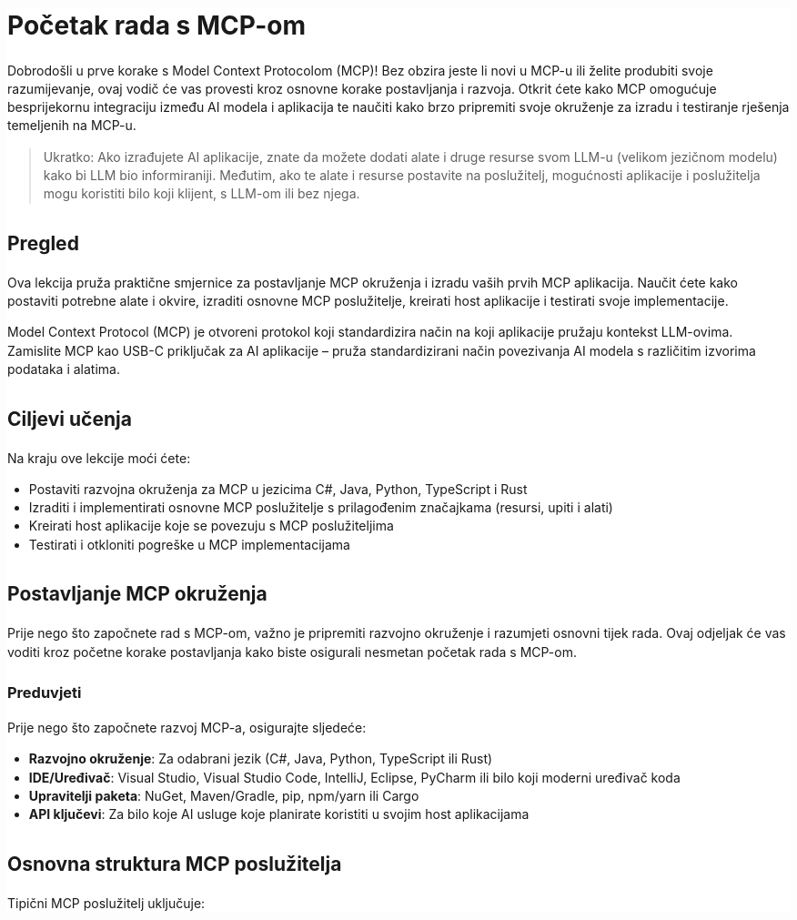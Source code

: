 
# Početak rada s MCP-om

Dobrodošli u prve korake s Model Context Protocolom (MCP)! Bez obzira jeste li novi u MCP-u ili želite produbiti svoje razumijevanje, ovaj vodič će vas provesti kroz osnovne korake postavljanja i razvoja. Otkrit ćete kako MCP omogućuje besprijekornu integraciju između AI modela i aplikacija te naučiti kako brzo pripremiti svoje okruženje za izradu i testiranje rješenja temeljenih na MCP-u.

> Ukratko: Ako izrađujete AI aplikacije, znate da možete dodati alate i druge resurse svom LLM-u (velikom jezičnom modelu) kako bi LLM bio informiraniji. Međutim, ako te alate i resurse postavite na poslužitelj, mogućnosti aplikacije i poslužitelja mogu koristiti bilo koji klijent, s LLM-om ili bez njega.

## Pregled

Ova lekcija pruža praktične smjernice za postavljanje MCP okruženja i izradu vaših prvih MCP aplikacija. Naučit ćete kako postaviti potrebne alate i okvire, izraditi osnovne MCP poslužitelje, kreirati host aplikacije i testirati svoje implementacije.

Model Context Protocol (MCP) je otvoreni protokol koji standardizira način na koji aplikacije pružaju kontekst LLM-ovima. Zamislite MCP kao USB-C priključak za AI aplikacije – pruža standardizirani način povezivanja AI modela s različitim izvorima podataka i alatima.

## Ciljevi učenja

Na kraju ove lekcije moći ćete:

- Postaviti razvojna okruženja za MCP u jezicima C#, Java, Python, TypeScript i Rust
- Izraditi i implementirati osnovne MCP poslužitelje s prilagođenim značajkama (resursi, upiti i alati)
- Kreirati host aplikacije koje se povezuju s MCP poslužiteljima
- Testirati i otkloniti pogreške u MCP implementacijama

## Postavljanje MCP okruženja

Prije nego što započnete rad s MCP-om, važno je pripremiti razvojno okruženje i razumjeti osnovni tijek rada. Ovaj odjeljak će vas voditi kroz početne korake postavljanja kako biste osigurali nesmetan početak rada s MCP-om.

### Preduvjeti

Prije nego što započnete razvoj MCP-a, osigurajte sljedeće:

- **Razvojno okruženje**: Za odabrani jezik (C#, Java, Python, TypeScript ili Rust)
- **IDE/Uređivač**: Visual Studio, Visual Studio Code, IntelliJ, Eclipse, PyCharm ili bilo koji moderni uređivač koda
- **Upravitelji paketa**: NuGet, Maven/Gradle, pip, npm/yarn ili Cargo
- **API ključevi**: Za bilo koje AI usluge koje planirate koristiti u svojim host aplikacijama

## Osnovna struktura MCP poslužitelja

Tipični MCP poslužitelj uključuje:
